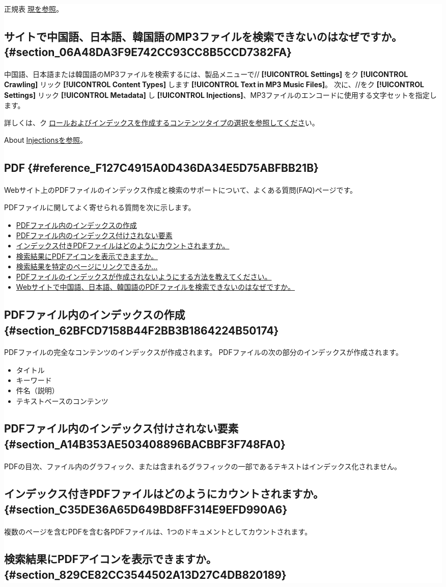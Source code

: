 正規表 [現を参照](../c-appendices/r-regular-expressions.md#reference_B5BA7D61D82E4109A01D2A2D964E3A6A)。

## サイトで中国語、日本語、韓国語のMP3ファイルを検索できないのはなぜですか。 {#section_06A48DA3F9E742CC93CC8B5CCD7382FA}

中国語、日本語または韓国語のMP3ファイルを検索するには、製品メニューで// **[!UICONTROL Settings]** をク **[!UICONTROL Crawling]** リック **[!UICONTROL Content Types]** します **[!UICONTROL Text in MP3 Music Files]**。 次に、//をク **[!UICONTROL Settings]** リック **[!UICONTROL Metadata]** し **[!UICONTROL Injections]**、MP3ファイルのエンコードに使用する文字セットを指定します。

詳しくは、ク [ロールおよびインデックスを作成するコンテンツタイプの選択を参照してくださ](../c-about-settings-menu/c-about-crawling-menu.md#task_CCAC5C67C8BF4AB7B79D34A1495D5EE8)い。

About [Injectionsを参照](../c-about-settings-menu/c-about-metadata-menu.md#concept_DA091920671948A0A893A26B3A2FAAE5)。

## PDF {#reference_F127C4915A0D436DA34E5D75ABFBB21B}

Webサイト上のPDFファイルのインデックス作成と検索のサポートについて、よくある質問(FAQ)ページです。

PDFファイルに関してよく寄せられる質問を次に示します。

* [PDFファイル内のインデックスの作成](#section_62BFCD7158B44F2BB3B1864224B50174)
* [PDFファイル内のインデックス付けされない要素](#section_A14B353AE503408896BACBBF3F748FA0)
* [インデックス付きPDFファイルはどのようにカウントされますか。](#section_C35DE36A65D649BD8FF314E9EFD990A6)
* [検索結果にPDFアイコンを表示できますか。](#section_829CE82CC3544502A13D27C4DB820189)
* [検索結果を特定のページにリンクできるか…](#section_A06E7F7017E6441E98209D288EE57BF6)
* [PDFファイルのインデックスが作成されないようにする方法を教えてください。](#section_96671419A822486AAC654D8DAD819940)
* [Webサイトで中国語、日本語、韓国語のPDFファイルを検索できないのはなぜですか。](#section_D41CA8EFCA0242EA8CF5F8F1924E4CD8)

## PDFファイル内のインデックスの作成 {#section_62BFCD7158B44F2BB3B1864224B50174}

PDFファイルの完全なコンテンツのインデックスが作成されます。 PDFファイルの次の部分のインデックスが作成されます。

* タイトル
* キーワード
* 件名（説明）
* テキストベースのコンテンツ

## PDFファイル内のインデックス付けされない要素 {#section_A14B353AE503408896BACBBF3F748FA0}

PDFの目次、ファイル内のグラフィック、または含まれるグラフィックの一部であるテキストはインデックス化されません。

## インデックス付きPDFファイルはどのようにカウントされますか。 {#section_C35DE36A65D649BD8FF314E9EFD990A6}

複数のページを含むPDFを含む各PDFファイルは、1つのドキュメントとしてカウントされます。

## 検索結果にPDFアイコンを表示できますか。 {#section_829CE82CC3544502A13D27C4DB820189}
